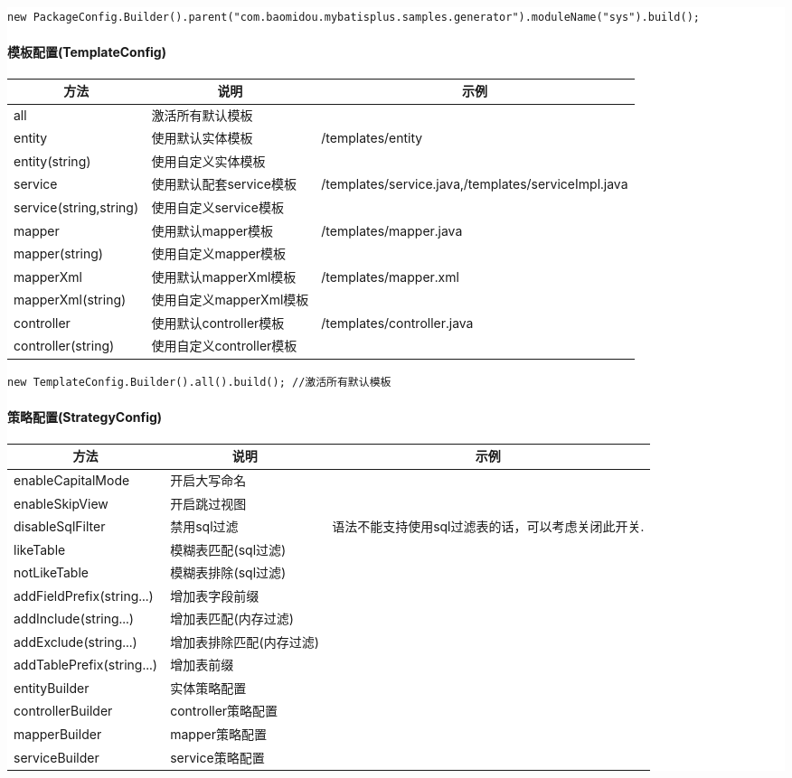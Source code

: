 ```
new PackageConfig.Builder().parent("com.baomidou.mybatisplus.samples.generator").moduleName("sys").build();
```

#### 

#### 模板配置(TemplateConfig)

| 方法                   | 说明                     | 示例                                                |
| ---------------------- | ------------------------ | --------------------------------------------------- |
| all                    | 激活所有默认模板         |                                                     |
| entity                 | 使用默认实体模板         | /templates/entity                                   |
| entity(string)         | 使用自定义实体模板       |                                                     |
| service                | 使用默认配套service模板  | /templates/service.java,/templates/serviceImpl.java |
| service(string,string) | 使用自定义service模板    |                                                     |
| mapper                 | 使用默认mapper模板       | /templates/mapper.java                              |
| mapper(string)         | 使用自定义mapper模板     |                                                     |
| mapperXml              | 使用默认mapperXml模板    | /templates/mapper.xml                               |
| mapperXml(string)      | 使用自定义mapperXml模板  |                                                     |
| controller             | 使用默认controller模板   | /templates/controller.java                          |
| controller(string)     | 使用自定义controller模板 |                                                     |

```
new TemplateConfig.Builder().all().build();	//激活所有默认模板
```

#### 

#### 策略配置(StrategyConfig)

| 方法                      | 说明                     | 示例                                               |
| ------------------------- | ------------------------ | -------------------------------------------------- |
| enableCapitalMode         | 开启大写命名             |                                                    |
| enableSkipView            | 开启跳过视图             |                                                    |
| disableSqlFilter          | 禁用sql过滤              | 语法不能支持使用sql过滤表的话，可以考虑关闭此开关. |
| likeTable                 | 模糊表匹配(sql过滤)      |                                                    |
| notLikeTable              | 模糊表排除(sql过滤)      |                                                    |
| addFieldPrefix(string...) | 增加表字段前缀           |                                                    |
| addInclude(string...)     | 增加表匹配(内存过滤)     |                                                    |
| addExclude(string...)     | 增加表排除匹配(内存过滤) |                                                    |
| addTablePrefix(string...) | 增加表前缀               |                                                    |
| entityBuilder             | 实体策略配置             |                                                    |
| controllerBuilder         | controller策略配置       |                                                    |
| mapperBuilder             | mapper策略配置           |                                                    |
| serviceBuilder            | service策略配置          |                                                    |
